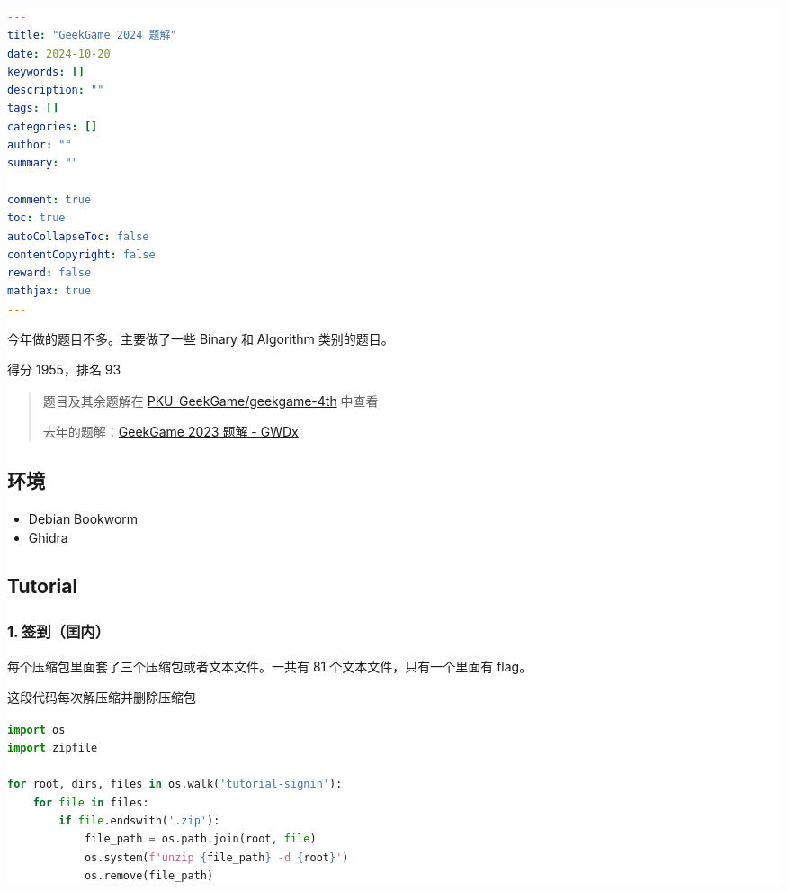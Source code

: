 ```yaml
---
title: "GeekGame 2024 题解"
date: 2024-10-20
keywords: []
description: ""
tags: []
categories: []
author: ""
summary: ""

comment: true
toc: true
autoCollapseToc: false
contentCopyright: false
reward: false
mathjax: true
---
```


今年做的题目不多。主要做了一些 Binary 和 Algorithm 类别的题目。



得分 1955，排名 93

> 题目及其余题解在 [PKU-GeekGame/geekgame-4th](https://github.com/PKU-GeekGame/geekgame-4th) 中查看
>
> 去年的题解：[GeekGame 2023 题解 - GWDx](https://gwdx.github.io/post/geekgame2023/)

## 环境

+ Debian Bookworm
+ Ghidra

## Tutorial

### 1. 签到（囯内）

每个压缩包里面套了三个压缩包或者文本文件。一共有 81 个文本文件，只有一个里面有 flag。

这段代码每次解压缩并删除压缩包

```python
import os
import zipfile

for root, dirs, files in os.walk('tutorial-signin'):
    for file in files:
        if file.endswith('.zip'):
            file_path = os.path.join(root, file)
            os.system(f'unzip {file_path} -d {root}')
            os.remove(file_path)
```
